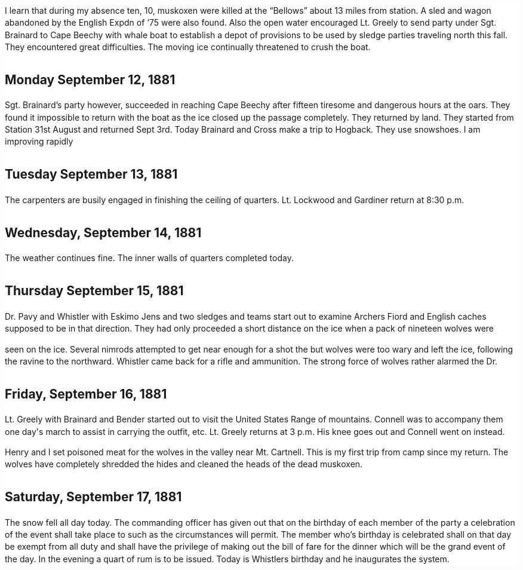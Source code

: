I learn that during my absence ten, 10, muskoxen were killed at the “Bellows”
about 13 miles from station. A sled and wagon abandoned by the English Expdn of
‘75 were also found. Also the open water encouraged Lt. Greely to send party under
Sgt. Brainard to Cape Beechy with whale boat to establish a depot of provisions to be
used by sledge parties traveling north this fall. They encountered great difficulties.
The moving ice continually threatened to crush the boat.

## Monday September 12, 1881

Sgt. Brainard’s party however, succeeded in reaching Cape Beechy after
fifteen tiresome and dangerous hours at the oars. They found it impossible to return
with the boat as the ice closed up the passage completely. They returned by land.
They started from Station 31st August and returned Sept 3rd. Today Brainard and
Cross make a trip to Hogback. They use snowshoes. I am improving rapidly


## Tuesday September 13, 1881

The carpenters are busily engaged in finishing the ceiling of quarters.
Lt. Lockwood and Gardiner return at 8:30 p.m.


## Wednesday, September 14, 1881

The weather continues fine. The inner walls of quarters completed today.

## Thursday September 15, 1881

Dr. Pavy and Whistler with Eskimo Jens and two sledges and teams start out
to examine Archers Fiord and English caches supposed to be in that direction. They
had only proceeded a short distance on the ice when a pack of nineteen wolves were


seen on the ice. Several nimrods attempted to get near enough for a shot the but
wolves were too wary and left the ice, following the ravine to the northward.
Whistler came back for a rifle and ammunition. The strong force of wolves rather
alarmed the Dr.


## Friday, September 16, 1881

Lt. Greely with Brainard and Bender started out to visit the United States
Range of mountains. Connell was to accompany them one day's march to assist in
carrying the outfit, etc. Lt. Greely returns at 3 p.m. His knee goes out and Connell
went on instead.

Henry and I set poisoned meat for the wolves in the valley near Mt. Cartnell. This is
my first trip from camp since my return. The wolves have completely shredded the
hides and cleaned the heads of the dead muskoxen.

## Saturday, September 17, 1881

The snow fell all day today. The commanding officer has given out that on
the birthday of each member of the party a celebration of the event shall take place to
such as the circumstances will permit. The member who’s birthday is celebrated shall
on that day be exempt from all duty and shall have the privilege of making out the bill
of fare for the dinner which will be the grand event of the day. In the evening a quart
of rum is to be issued. Today is Whistlers birthday and he inaugurates the system.
